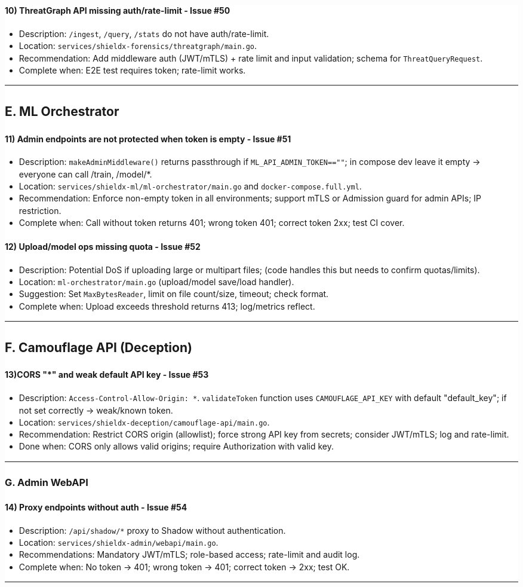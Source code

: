 
#### 10) ThreatGraph API missing auth/rate-limit - Issue #50
- Description: `/ingest`, `/query`, `/stats` do not have auth/rate-limit.
- Location: `services/shieldx-forensics/threatgraph/main.go`.
- Recommendation: Add middleware auth (JWT/mTLS) + rate limit and input validation; schema for `ThreatQueryRequest`.
- Complete when: E2E test requires token; rate-limit works.
---

## E. ML Orchestrator

#### 11) Admin endpoints are not protected when token is empty - Issue #51
- Description: `makeAdminMiddleware()` returns passthrough if `ML_API_ADMIN_TOKEN==""`; in compose dev leave it empty → everyone can call /train, /model/*.
- Location: `services/shieldx-ml/ml-orchestrator/main.go` and `docker-compose.full.yml`.
- Recommendation: Enforce non-empty token in all environments; support mTLS or Admission guard for admin APIs; IP restriction.
- Complete when: Call without token returns 401; wrong token 401; correct token 2xx; test CI cover.


#### 12) Upload/model ops missing quota - Issue #52
- Description: Potential DoS if uploading large or multipart files; (code handles this but needs to confirm quotas/limits).
- Location: `ml-orchestrator/main.go` (upload/model save/load handler).
- Suggestion: Set `MaxBytesReader`, limit on file count/size, timeout; check format.
- Complete when: Upload exceeds threshold returns 413; log/metrics reflect.
---

## F. Camouflage API (Deception)

#### 13)CORS "*" and weak default API key - Issue #53
- Description: `Access-Control-Allow-Origin: *`. `validateToken` function uses `CAMOUFLAGE_API_KEY` with default "default_key"; if not set correctly → weak/known token.
- Location: `services/shieldx-deception/camouflage-api/main.go`.
- Recommendation: Restrict CORS origin (allowlist); force strong API key from secrets; consider JWT/mTLS; log and rate-limit.
- Done when: CORS only allows valid origins; require Authorization with valid key.
---

### G. Admin WebAPI

#### 14) Proxy endpoints without auth - Issue #54
- Description: `/api/shadow/*` proxy to Shadow without authentication.
- Location: `services/shieldx-admin/webapi/main.go`.
- Recommendations: Mandatory JWT/mTLS; role-based access; rate-limit and audit log.
- Complete when: No token → 401; wrong token → 401; correct token → 2xx; test OK.
---

